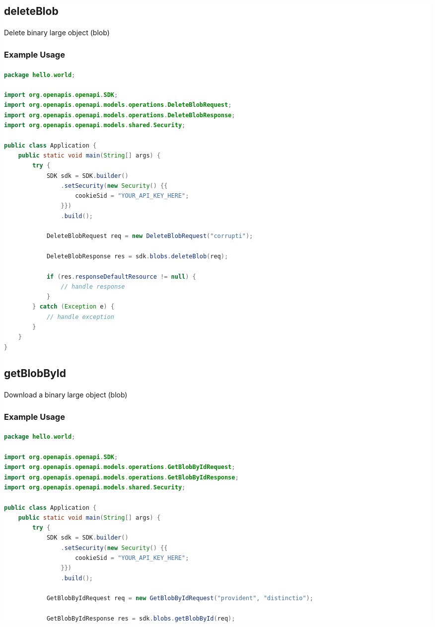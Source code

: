## deleteBlob

Delete binary large object (blob)

### Example Usage

```java
package hello.world;

import org.openapis.openapi.SDK;
import org.openapis.openapi.models.operations.DeleteBlobRequest;
import org.openapis.openapi.models.operations.DeleteBlobResponse;
import org.openapis.openapi.models.shared.Security;

public class Application {
    public static void main(String[] args) {
        try {
            SDK sdk = SDK.builder()
                .setSecurity(new Security() {{
                    cookieSid = "YOUR_API_KEY_HERE";
                }})
                .build();

            DeleteBlobRequest req = new DeleteBlobRequest("corrupti");            

            DeleteBlobResponse res = sdk.blobs.deleteBlob(req);

            if (res.responseDefaultResource != null) {
                // handle response
            }
        } catch (Exception e) {
            // handle exception
        }
    }
}
```

## getBlobById

Download a binary large object (blob)

### Example Usage

```java
package hello.world;

import org.openapis.openapi.SDK;
import org.openapis.openapi.models.operations.GetBlobByIdRequest;
import org.openapis.openapi.models.operations.GetBlobByIdResponse;
import org.openapis.openapi.models.shared.Security;

public class Application {
    public static void main(String[] args) {
        try {
            SDK sdk = SDK.builder()
                .setSecurity(new Security() {{
                    cookieSid = "YOUR_API_KEY_HERE";
                }})
                .build();

            GetBlobByIdRequest req = new GetBlobByIdRequest("provident", "distinctio");            

            GetBlobByIdResponse res = sdk.blobs.getBlobById(req);

```